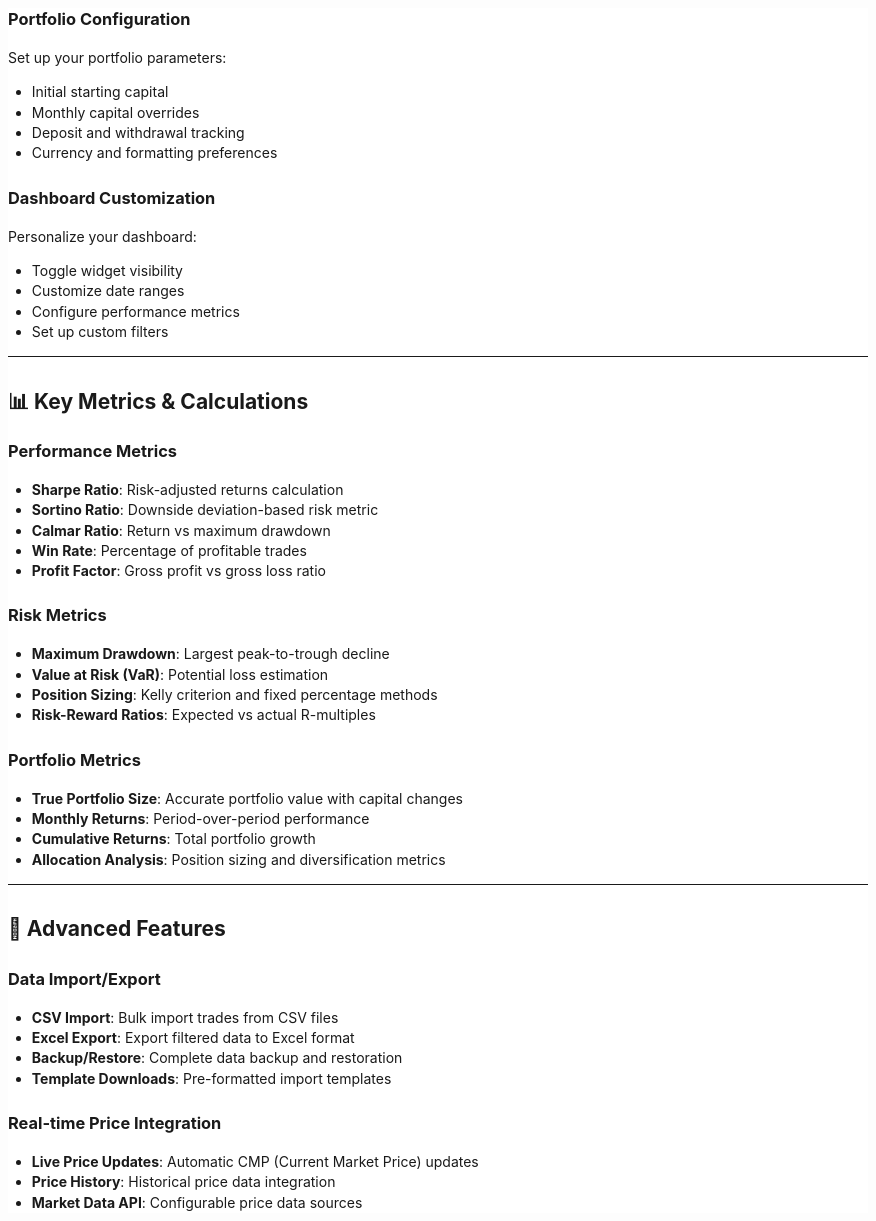 ### **Portfolio Configuration**
Set up your portfolio parameters:
- Initial starting capital
- Monthly capital overrides
- Deposit and withdrawal tracking
- Currency and formatting preferences

### **Dashboard Customization**
Personalize your dashboard:
- Toggle widget visibility
- Customize date ranges
- Configure performance metrics
- Set up custom filters

---

## 📊 **Key Metrics & Calculations**

### **Performance Metrics**
- **Sharpe Ratio**: Risk-adjusted returns calculation
- **Sortino Ratio**: Downside deviation-based risk metric
- **Calmar Ratio**: Return vs maximum drawdown
- **Win Rate**: Percentage of profitable trades
- **Profit Factor**: Gross profit vs gross loss ratio

### **Risk Metrics**
- **Maximum Drawdown**: Largest peak-to-trough decline
- **Value at Risk (VaR)**: Potential loss estimation
- **Position Sizing**: Kelly criterion and fixed percentage methods
- **Risk-Reward Ratios**: Expected vs actual R-multiples

### **Portfolio Metrics**
- **True Portfolio Size**: Accurate portfolio value with capital changes
- **Monthly Returns**: Period-over-period performance
- **Cumulative Returns**: Total portfolio growth
- **Allocation Analysis**: Position sizing and diversification metrics

---

## 🔧 **Advanced Features**

### **Data Import/Export**
- **CSV Import**: Bulk import trades from CSV files
- **Excel Export**: Export filtered data to Excel format
- **Backup/Restore**: Complete data backup and restoration
- **Template Downloads**: Pre-formatted import templates

### **Real-time Price Integration**
- **Live Price Updates**: Automatic CMP (Current Market Price) updates
- **Price History**: Historical price data integration
- **Market Data API**: Configurable price data sources

